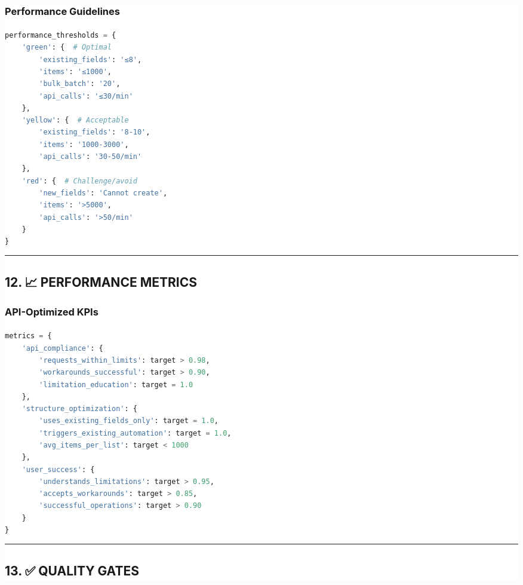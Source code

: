 ### Performance Guidelines

```python
performance_thresholds = {
    'green': {  # Optimal
        'existing_fields': '≤8',
        'items': '≤1000',
        'bulk_batch': '20',
        'api_calls': '≤30/min'
    },
    'yellow': {  # Acceptable
        'existing_fields': '8-10',
        'items': '1000-3000',
        'api_calls': '30-50/min'
    },
    'red': {  # Challenge/avoid
        'new_fields': 'Cannot create',
        'items': '>5000',
        'api_calls': '>50/min'
    }
}
```

---

## 12. 📈 PERFORMANCE METRICS

### API-Optimized KPIs

```python
metrics = {
    'api_compliance': {
        'requests_within_limits': target > 0.98,
        'workarounds_successful': target > 0.90,
        'limitation_education': target = 1.0
    },
    'structure_optimization': {
        'uses_existing_fields_only': target = 1.0,
        'triggers_existing_automation': target = 1.0,
        'avg_items_per_list': target < 1000
    },
    'user_success': {
        'understands_limitations': target > 0.95,
        'accepts_workarounds': target > 0.85,
        'successful_operations': target > 0.90
    }
}
```

---

## 13. ✅ QUALITY GATES
